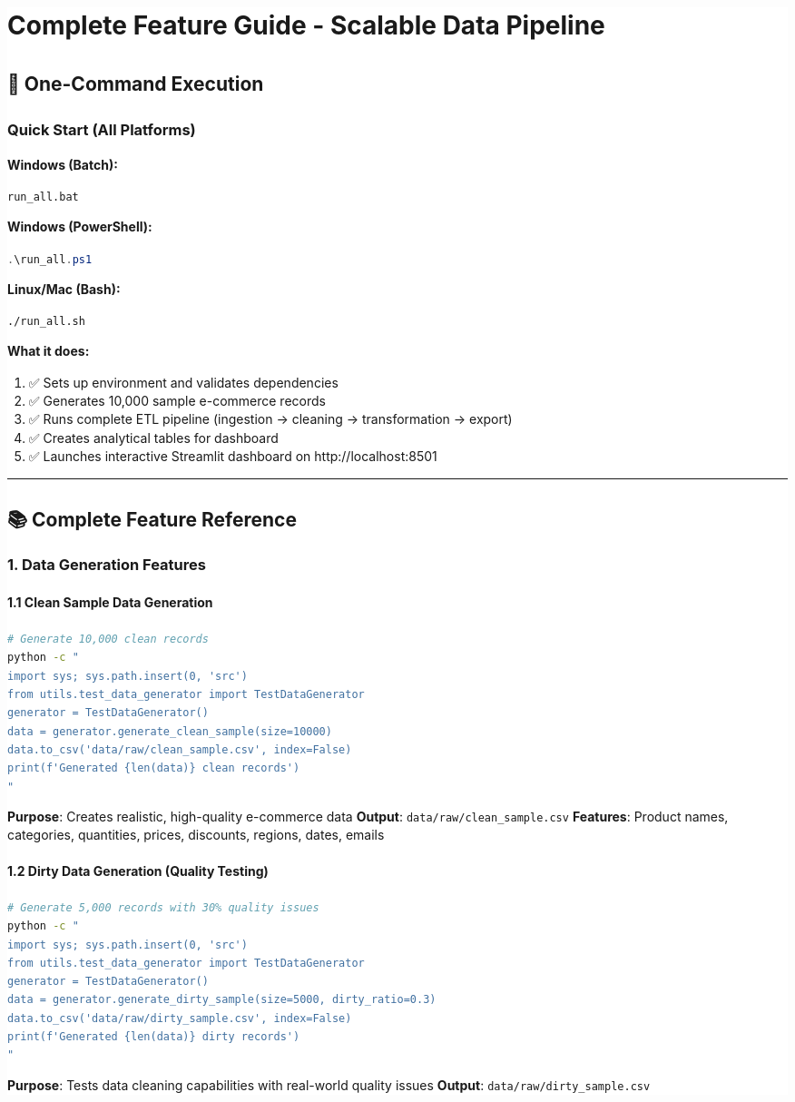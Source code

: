 # Complete Feature Guide - Scalable Data Pipeline

## 🎯 One-Command Execution

### Quick Start (All Platforms)

**Windows (Batch):**
```cmd
run_all.bat
```

**Windows (PowerShell):**
```powershell
.\run_all.ps1
```

**Linux/Mac (Bash):**
```bash
./run_all.sh
```

**What it does:**
1. ✅ Sets up environment and validates dependencies
2. ✅ Generates 10,000 sample e-commerce records
3. ✅ Runs complete ETL pipeline (ingestion → cleaning → transformation → export)
4. ✅ Creates analytical tables for dashboard
5. ✅ Launches interactive Streamlit dashboard on http://localhost:8501

---

## 📚 Complete Feature Reference

### 1. Data Generation Features

#### 1.1 Clean Sample Data Generation
```bash
# Generate 10,000 clean records
python -c "
import sys; sys.path.insert(0, 'src')
from utils.test_data_generator import TestDataGenerator
generator = TestDataGenerator()
data = generator.generate_clean_sample(size=10000)
data.to_csv('data/raw/clean_sample.csv', index=False)
print(f'Generated {len(data)} clean records')
"
```
**Purpose**: Creates realistic, high-quality e-commerce data
**Output**: `data/raw/clean_sample.csv`
**Features**: Product names, categories, quantities, prices, discounts, regions, dates, emails

#### 1.2 Dirty Data Generation (Quality Testing)
```bash
# Generate 5,000 records with 30% quality issues
python -c "
import sys; sys.path.insert(0, 'src')
from utils.test_data_generator import TestDataGenerator
generator = TestDataGenerator()
data = generator.generate_dirty_sample(size=5000, dirty_ratio=0.3)
data.to_csv('data/raw/dirty_sample.csv', index=False)
print(f'Generated {len(data)} dirty records')
"
```
**Purpose**: Tests data cleaning capabilities with real-world quality issues
**Output**: `data/raw/dirty_sample.csv`
